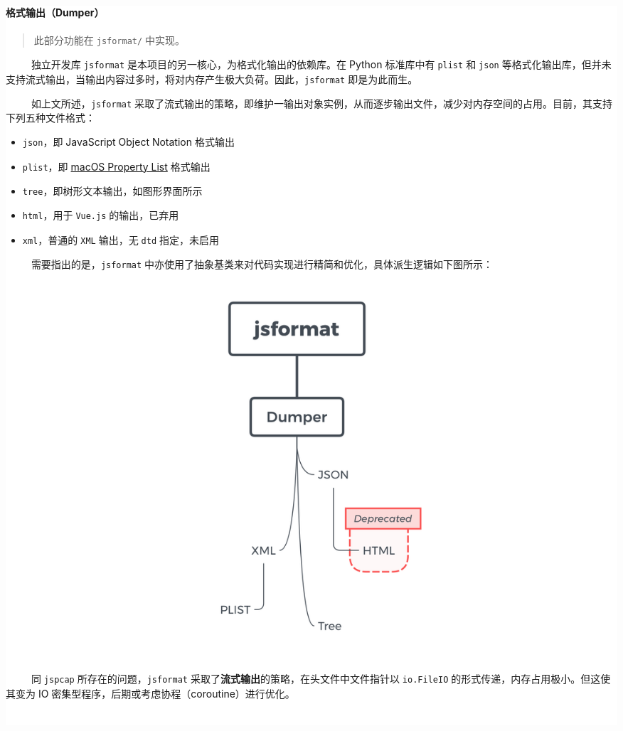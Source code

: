 #### 格式输出（Dumper）

 > 此部分功能在 `jsformat/` 中实现。

&emsp; &emsp; 独立开发库 `jsformat` 是本项目的另一核心，为格式化输出的依赖库。在 Python 标准库中有 `plist` 和 `json` 等格式化输出库，但并未支持流式输出，当输出内容过多时，将对内存产生极大负荷。因此，`jsformat` 即是为此而生。

&emsp; &emsp; 如上文所述，`jsformat` 采取了流式输出的策略，即维护一输出对象实例，从而逐步输出文件，减少对内存空间的占用。目前，其支持下列五种文件格式：

 - `json`，即 JavaScript Object Notation 格式输出

 - `plist`，即 [macOS Property List](https://developer.apple.com/library/content/documentation/Cocoa/Conceptual/PropertyLists/AboutPropertyLists/AboutPropertyLists.html/) 格式输出

 - `tree`，即树形文本输出，如图形界面所示

 - `html`，用于 `Vue.js` 的输出，已弃用

 - `xml`，普通的 `XML` 输出，无 `dtd` 指定，未启用

&emsp; &emsp; 需要指出的是，`jsformat` 中亦使用了抽象基类来对代码实现进行精简和优化，具体派生逻辑如下图所示：

![](doc/jsformat.png)

&emsp; &emsp; 同 `jspcap` 所存在的问题，`jsformat` 采取了**流式输出**的策略，在头文件中文件指针以 `io.FileIO` 的形式传递，内存占用极小。但这使其变为 IO 密集型程序，后期或考虑协程（coroutine）进行优化。

&nbsp;

<a name="report"> </a>

